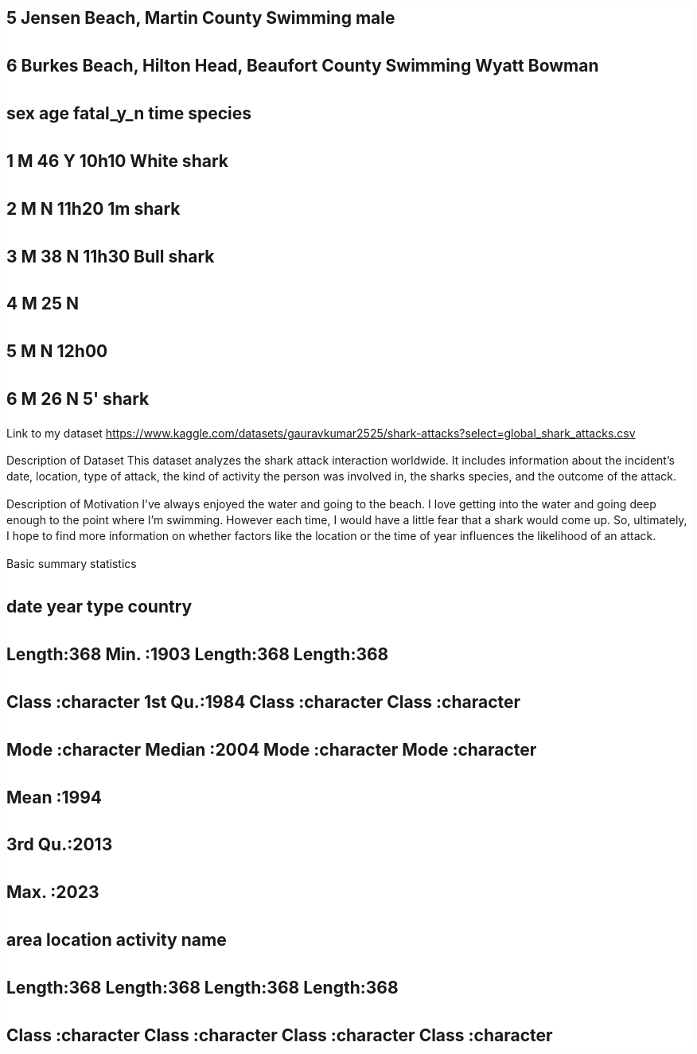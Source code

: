## 5                Jensen Beach, Martin County     Swimming               male
## 6 Burkes Beach, Hilton Head, Beaufort County     Swimming       Wyatt Bowman
##   sex age fatal_y_n  time     species
## 1   M  46         Y 10h10 White shark
## 2   M             N 11h20    1m shark
## 3   M  38         N 11h30  Bull shark
## 4   M  25         N                  
## 5   M             N 12h00            
## 6   M  26         N          5' shark
Link to my dataset
https://www.kaggle.com/datasets/gauravkumar2525/shark-attacks?select=global_shark_attacks.csv

Description of Dataset
This dataset analyzes the shark attack interaction worldwide. It includes information about the incident’s date, location, type of attack, the kind of activity the person was involved in, the sharks species, and the outcome of the attack.

Description of Motivation
I’ve always enjoyed the water and going to the beach. I love getting into the water and going deep enough to the point where I’m swimming. However each time, I would have a little fear that a shark would come up. So, ultimately, I hope to find more information on whether factors like the location or the time of year influences the likelihood of an attack.

Basic summary statistics
##      date                year          type             country         
##  Length:368         Min.   :1903   Length:368         Length:368        
##  Class :character   1st Qu.:1984   Class :character   Class :character  
##  Mode  :character   Median :2004   Mode  :character   Mode  :character  
##                     Mean   :1994                                        
##                     3rd Qu.:2013                                        
##                     Max.   :2023                                        
##      area             location           activity             name          
##  Length:368         Length:368         Length:368         Length:368        
##  Class :character   Class :character   Class :character   Class :character  